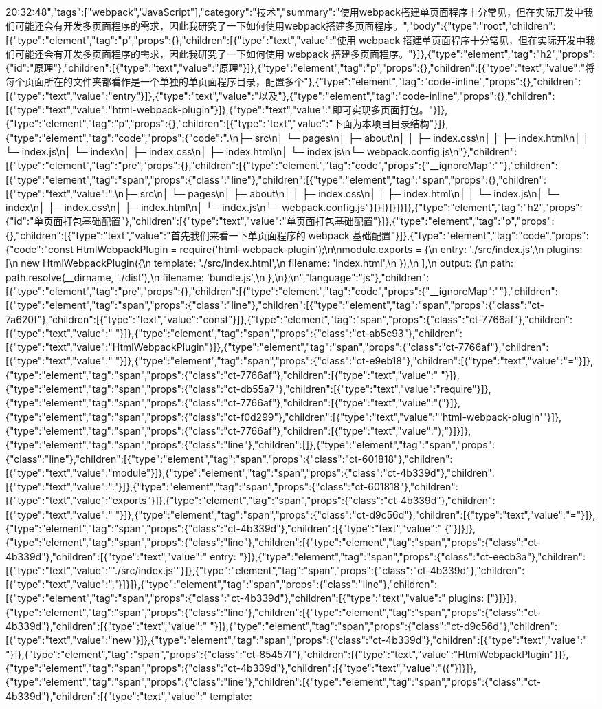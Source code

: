 20:32:48","tags":["webpack","JavaScript"],"category":"技术","summary":"使用webpack搭建单页面程序十分常见，但在实际开发中我们可能还会有开发多页面程序的需求，因此我研究了一下如何使用webpack搭建多页面程序。","body":{"type":"root","children":[{"type":"element","tag":"p","props":{},"children":[{"type":"text","value":"使用 webpack 搭建单页面程序十分常见，但在实际开发中我们可能还会有开发多页面程序的需求，因此我研究了一下如何使用 webpack 搭建多页面程序。"}]},{"type":"element","tag":"h2","props":{"id":"原理"},"children":[{"type":"text","value":"原理"}]},{"type":"element","tag":"p","props":{},"children":[{"type":"text","value":"将每个页面所在的文件夹都看作是一个单独的单页面程序目录，配置多个"},{"type":"element","tag":"code-inline","props":{},"children":[{"type":"text","value":"entry"}]},{"type":"text","value":"以及"},{"type":"element","tag":"code-inline","props":{},"children":[{"type":"text","value":"html-webpack-plugin"}]},{"type":"text","value":"即可实现多页面打包。"}]},{"type":"element","tag":"p","props":{},"children":[{"type":"text","value":"下面为本项目目录结构"}]},{"type":"element","tag":"code","props":{"code":".\n├─ src\n│  └─ pages\n│       ├─ about\n│       │    ├─ index.css\n│       │    ├─ index.html\n│       │    └─ index.js\n│       └─ index\n│            ├─ index.css\n│            ├─ index.html\n│            └─ index.js\n└─ webpack.config.js\n"},"children":[{"type":"element","tag":"pre","props":{},"children":[{"type":"element","tag":"code","props":{"__ignoreMap":""},"children":[{"type":"element","tag":"span","props":{"class":"line"},"children":[{"type":"element","tag":"span","props":{},"children":[{"type":"text","value":".\n├─ src\n│  └─ pages\n│       ├─ about\n│       │    ├─ index.css\n│       │    ├─ index.html\n│       │    └─ index.js\n│       └─ index\n│            ├─ index.css\n│            ├─ index.html\n│            └─ index.js\n└─ webpack.config.js"}]}]}]}]}]},{"type":"element","tag":"h2","props":{"id":"单页面打包基础配置"},"children":[{"type":"text","value":"单页面打包基础配置"}]},{"type":"element","tag":"p","props":{},"children":[{"type":"text","value":"首先我们来看一下单页面程序的 webpack 基础配置"}]},{"type":"element","tag":"code","props":{"code":"const HtmlWebpackPlugin = require('html-webpack-plugin');\n\nmodule.exports = {\n  entry: './src/index.js',\n  plugins: [\n    new HtmlWebpackPlugin({\n      template: './src/index.html',\n      filename: 'index.html',\n    }),\n  ],\n  output: {\n    path: path.resolve(__dirname, './dist'),\n    filename: 'bundle.js',\n  },\n};\n","language":"js"},"children":[{"type":"element","tag":"pre","props":{},"children":[{"type":"element","tag":"code","props":{"__ignoreMap":""},"children":[{"type":"element","tag":"span","props":{"class":"line"},"children":[{"type":"element","tag":"span","props":{"class":"ct-7a620f"},"children":[{"type":"text","value":"const"}]},{"type":"element","tag":"span","props":{"class":"ct-7766af"},"children":[{"type":"text","value":" "}]},{"type":"element","tag":"span","props":{"class":"ct-ab5c93"},"children":[{"type":"text","value":"HtmlWebpackPlugin"}]},{"type":"element","tag":"span","props":{"class":"ct-7766af"},"children":[{"type":"text","value":" "}]},{"type":"element","tag":"span","props":{"class":"ct-e9eb18"},"children":[{"type":"text","value":"="}]},{"type":"element","tag":"span","props":{"class":"ct-7766af"},"children":[{"type":"text","value":" "}]},{"type":"element","tag":"span","props":{"class":"ct-db55a7"},"children":[{"type":"text","value":"require"}]},{"type":"element","tag":"span","props":{"class":"ct-7766af"},"children":[{"type":"text","value":"("}]},{"type":"element","tag":"span","props":{"class":"ct-f0d299"},"children":[{"type":"text","value":"'html-webpack-plugin'"}]},{"type":"element","tag":"span","props":{"class":"ct-7766af"},"children":[{"type":"text","value":");"}]}]},{"type":"element","tag":"span","props":{"class":"line"},"children":[]},{"type":"element","tag":"span","props":{"class":"line"},"children":[{"type":"element","tag":"span","props":{"class":"ct-601818"},"children":[{"type":"text","value":"module"}]},{"type":"element","tag":"span","props":{"class":"ct-4b339d"},"children":[{"type":"text","value":"."}]},{"type":"element","tag":"span","props":{"class":"ct-601818"},"children":[{"type":"text","value":"exports"}]},{"type":"element","tag":"span","props":{"class":"ct-4b339d"},"children":[{"type":"text","value":" "}]},{"type":"element","tag":"span","props":{"class":"ct-d9c56d"},"children":[{"type":"text","value":"="}]},{"type":"element","tag":"span","props":{"class":"ct-4b339d"},"children":[{"type":"text","value":" {"}]}]},{"type":"element","tag":"span","props":{"class":"line"},"children":[{"type":"element","tag":"span","props":{"class":"ct-4b339d"},"children":[{"type":"text","value":"  entry: "}]},{"type":"element","tag":"span","props":{"class":"ct-eecb3a"},"children":[{"type":"text","value":"'./src/index.js'"}]},{"type":"element","tag":"span","props":{"class":"ct-4b339d"},"children":[{"type":"text","value":","}]}]},{"type":"element","tag":"span","props":{"class":"line"},"children":[{"type":"element","tag":"span","props":{"class":"ct-4b339d"},"children":[{"type":"text","value":"  plugins: ["}]}]},{"type":"element","tag":"span","props":{"class":"line"},"children":[{"type":"element","tag":"span","props":{"class":"ct-4b339d"},"children":[{"type":"text","value":"    "}]},{"type":"element","tag":"span","props":{"class":"ct-d9c56d"},"children":[{"type":"text","value":"new"}]},{"type":"element","tag":"span","props":{"class":"ct-4b339d"},"children":[{"type":"text","value":" "}]},{"type":"element","tag":"span","props":{"class":"ct-85457f"},"children":[{"type":"text","value":"HtmlWebpackPlugin"}]},{"type":"element","tag":"span","props":{"class":"ct-4b339d"},"children":[{"type":"text","value":"({"}]}]},{"type":"element","tag":"span","props":{"class":"line"},"children":[{"type":"element","tag":"span","props":{"class":"ct-4b339d"},"children":[{"type":"text","value":"      template: